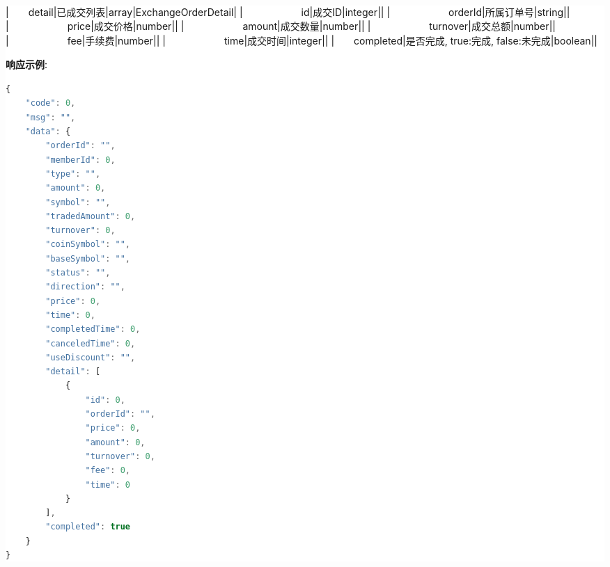 |&emsp;&emsp;detail|已成交列表|array|ExchangeOrderDetail|
|&emsp;&emsp;&emsp;&emsp;&emsp;&emsp;id|成交ID|integer||
|&emsp;&emsp;&emsp;&emsp;&emsp;&emsp;orderId|所属订单号|string||
|&emsp;&emsp;&emsp;&emsp;&emsp;&emsp;price|成交价格|number||
|&emsp;&emsp;&emsp;&emsp;&emsp;&emsp;amount|成交数量|number||
|&emsp;&emsp;&emsp;&emsp;&emsp;&emsp;turnover|成交总额|number||
|&emsp;&emsp;&emsp;&emsp;&emsp;&emsp;fee|手续费|number||
|&emsp;&emsp;&emsp;&emsp;&emsp;&emsp;time|成交时间|integer||
|&emsp;&emsp;completed|是否完成, true:完成, false:未完成|boolean||


**响应示例**:
```javascript
{
    "code": 0,
    "msg": "",
    "data": {
        "orderId": "",
        "memberId": 0,
        "type": "",
        "amount": 0,
        "symbol": "",
        "tradedAmount": 0,
        "turnover": 0,
        "coinSymbol": "",
        "baseSymbol": "",
        "status": "",
        "direction": "",
        "price": 0,
        "time": 0,
        "completedTime": 0,
        "canceledTime": 0,
        "useDiscount": "",
        "detail": [
            {
                "id": 0,
                "orderId": "",
                "price": 0,
                "amount": 0,
                "turnover": 0,
                "fee": 0,
                "time": 0
            }
        ],
        "completed": true
    }
}
```

